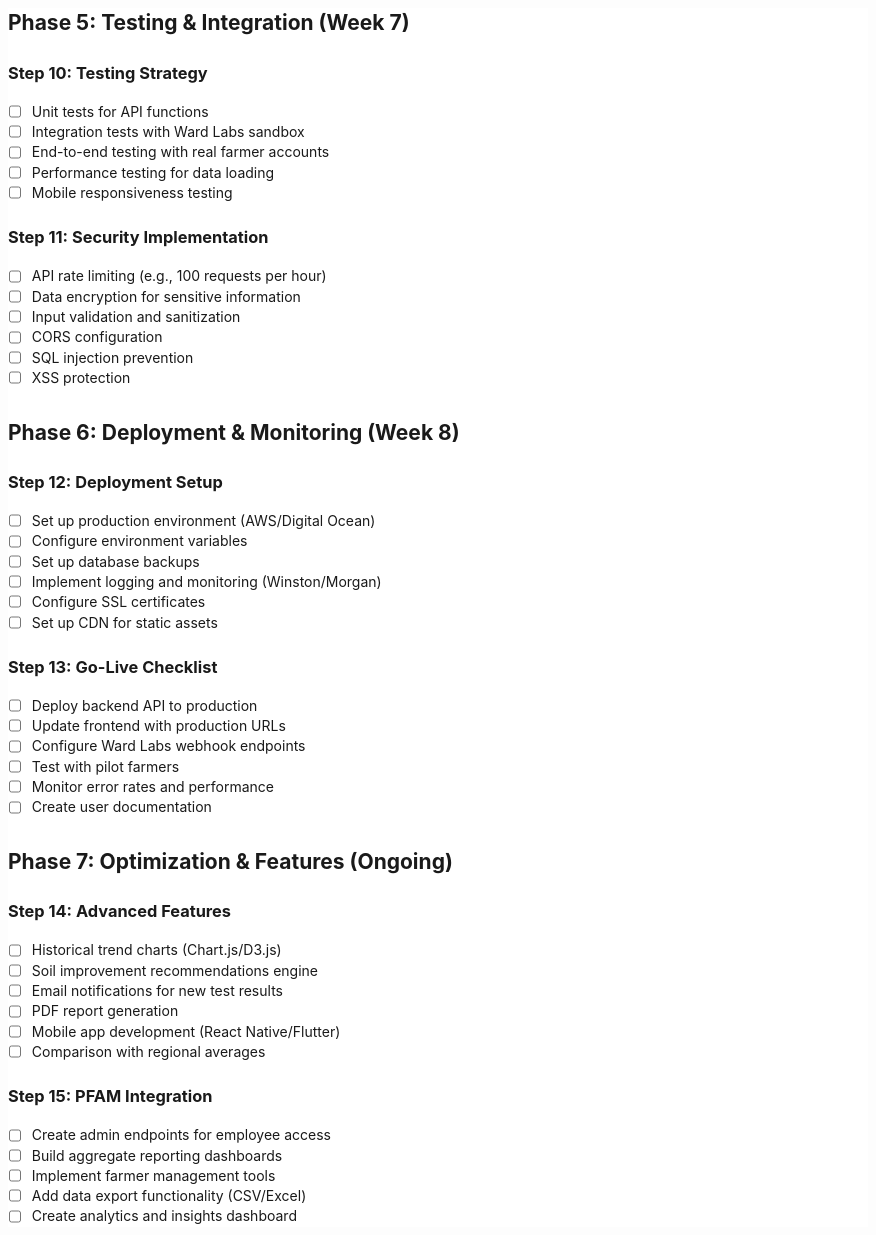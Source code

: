 ## Phase 5: Testing & Integration (Week 7)

### Step 10: Testing Strategy
- [ ] Unit tests for API functions
- [ ] Integration tests with Ward Labs sandbox
- [ ] End-to-end testing with real farmer accounts
- [ ] Performance testing for data loading
- [ ] Mobile responsiveness testing

### Step 11: Security Implementation
- [ ] API rate limiting (e.g., 100 requests per hour)
- [ ] Data encryption for sensitive information
- [ ] Input validation and sanitization
- [ ] CORS configuration
- [ ] SQL injection prevention
- [ ] XSS protection

## Phase 6: Deployment & Monitoring (Week 8)

### Step 12: Deployment Setup
- [ ] Set up production environment (AWS/Digital Ocean)
- [ ] Configure environment variables
- [ ] Set up database backups
- [ ] Implement logging and monitoring (Winston/Morgan)
- [ ] Configure SSL certificates
- [ ] Set up CDN for static assets

### Step 13: Go-Live Checklist
- [ ] Deploy backend API to production
- [ ] Update frontend with production URLs
- [ ] Configure Ward Labs webhook endpoints
- [ ] Test with pilot farmers
- [ ] Monitor error rates and performance
- [ ] Create user documentation

## Phase 7: Optimization & Features (Ongoing)

### Step 14: Advanced Features
- [ ] Historical trend charts (Chart.js/D3.js)
- [ ] Soil improvement recommendations engine
- [ ] Email notifications for new test results
- [ ] PDF report generation
- [ ] Mobile app development (React Native/Flutter)
- [ ] Comparison with regional averages

### Step 15: PFAM Integration
- [ ] Create admin endpoints for employee access
- [ ] Build aggregate reporting dashboards
- [ ] Implement farmer management tools
- [ ] Add data export functionality (CSV/Excel)
- [ ] Create analytics and insights dashboard
